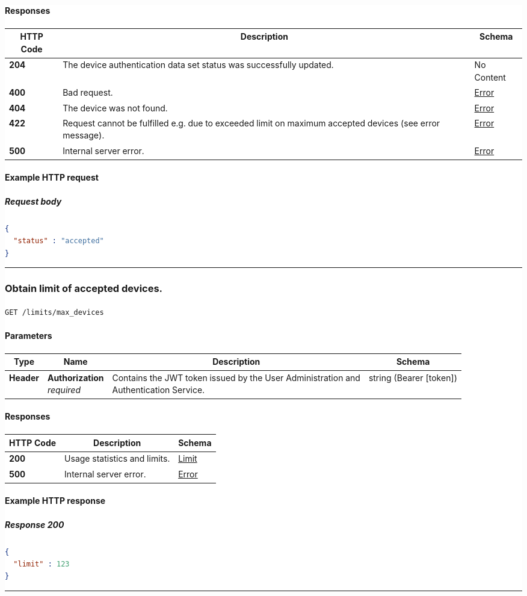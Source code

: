 
#### Responses

|HTTP Code|Description|Schema|
|---|---|---|
|**204**|The device authentication data set status was successfully updated.|No Content|
|**400**|Bad request.|[Error](#error)|
|**404**|The device was not found.|[Error](#error)|
|**422**|Request cannot be fulfilled e.g. due to exceeded limit on maximum accepted devices (see error message).|[Error](#error)|
|**500**|Internal server error.|[Error](#error)|


#### Example HTTP request

##### Request body
```json
{
  "status" : "accepted"
}
```
___

<a name="limits-max_devices-get"></a>
### Obtain limit of accepted devices.
```
GET /limits/max_devices
```


#### Parameters

|Type|Name|Description|Schema|
|---|---|---|---|
|**Header**|**Authorization**  <br>*required*|Contains the JWT token issued by the User Administration and<br>Authentication Service.|string (Bearer [token])|


#### Responses

|HTTP Code|Description|Schema|
|---|---|---|
|**200**|Usage statistics and limits.|[Limit](#limit)|
|**500**|Internal server error.|[Error](#error)|


#### Example HTTP response

##### Response 200
```json
{
  "limit" : 123
}
```
___
